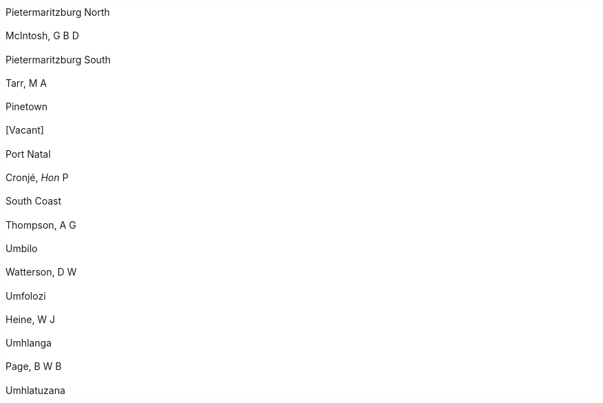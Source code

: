 <td><p>Pietermaritzburg North</p></td>

<td><p>McIntosh, G B D</p></td>

</tr>

<tr>

<td><p>Pietermaritzburg South</p></td>

<td><p>Tarr, M A</p></td>

</tr>

<tr>

<td><p><noteRef href="#note02_p10" marker="(2)"/>Pinetown</p></td>

<td><p>[Vacant]</p></td>

</tr>

<tr>

<td><p>Port Natal</p></td>

<td><p>Cronj&#x00E9;, <i>Hon</i> P</p></td>

</tr>

<tr>

<td><p>South Coast</p></td>

<td><p>Thompson, A G</p></td>

</tr>

<tr>

<td><p>Umbilo</p></td>

<td><p>Watterson, D W</p></td>

</tr>

<tr>

<td><p>Umfolozi</p></td>

<td><p>Heine, W J</p></td>

</tr>

<tr>

<td><p>Umhlanga</p></td>

<td><p>Page, B W B</p></td>

</tr>

<tr>

<td><p>Umhlatuzana</p></td>
